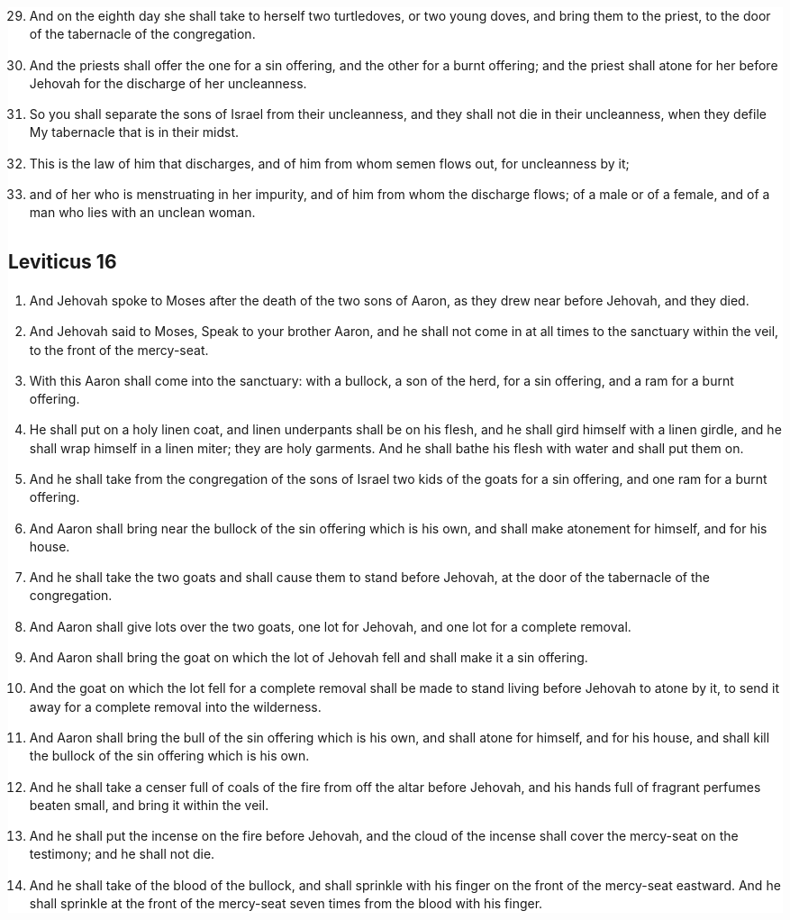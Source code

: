 29. And on the eighth day she shall take to herself two turtledoves, or two young doves, and bring them to the priest, to the door of the tabernacle of the congregation.

30. And the priests shall offer the one for a sin offering, and the other for a burnt offering; and the priest shall atone for her before Jehovah for the discharge of her uncleanness.

31. So you shall separate the sons of Israel from their uncleanness, and they shall not die in their uncleanness, when they defile My tabernacle that is in their midst.

32. This is the law of him that discharges, and of him from whom semen flows out, for uncleanness by it;

33. and of her who is menstruating in her impurity, and of him from whom the discharge flows; of a male or of a female, and of a man who lies with an unclean woman.  

## Leviticus 16

1. And Jehovah spoke to Moses after the death of the two sons of Aaron, as they drew near before Jehovah, and they died.

2. And Jehovah said to Moses, Speak to your brother Aaron, and he shall not come in at all times to the sanctuary within the veil, to the front of the mercy-seat.

3. With this Aaron shall come into the sanctuary: with a bullock, a son of the herd, for a sin offering, and a ram for a burnt offering.

4. He shall put on a holy linen coat, and linen underpants shall be on his flesh, and he shall gird himself with a linen girdle, and he shall wrap himself in a linen miter; they are holy garments. And he shall bathe his flesh with water and shall put them on.   

5. And he shall take from the congregation of the sons of Israel two kids of the goats for a sin offering, and one ram for a burnt offering.

6. And Aaron shall bring near the bullock of the sin offering which is his own, and shall make atonement for himself, and for his house.

7. And he shall take the two goats and shall cause them to stand before Jehovah, at the door of the tabernacle of the congregation.

8. And Aaron shall give lots over the two goats, one lot for Jehovah, and one lot for a complete removal.

9. And Aaron shall bring the goat on which the lot of Jehovah fell and shall make it a sin offering.

10. And the goat on which the lot fell for a complete removal shall be made to stand living before Jehovah to atone by it, to send it away for a complete removal into the wilderness.

11. And Aaron shall bring the bull of the sin offering which is his own, and shall atone for himself, and for his house, and shall kill the bullock of the sin offering which is his own.

12. And he shall take a censer full of coals of the fire from off the altar before Jehovah, and his hands full of fragrant perfumes beaten small, and bring it within the veil.

13. And he shall put the incense on the fire before Jehovah, and the cloud of the incense shall cover the mercy-seat on the testimony; and he shall not die.

14. And he shall take of the blood of the bullock, and shall sprinkle with his finger on the front of the mercy-seat eastward. And he shall sprinkle at the front of the mercy-seat seven times from the blood with his finger.   
